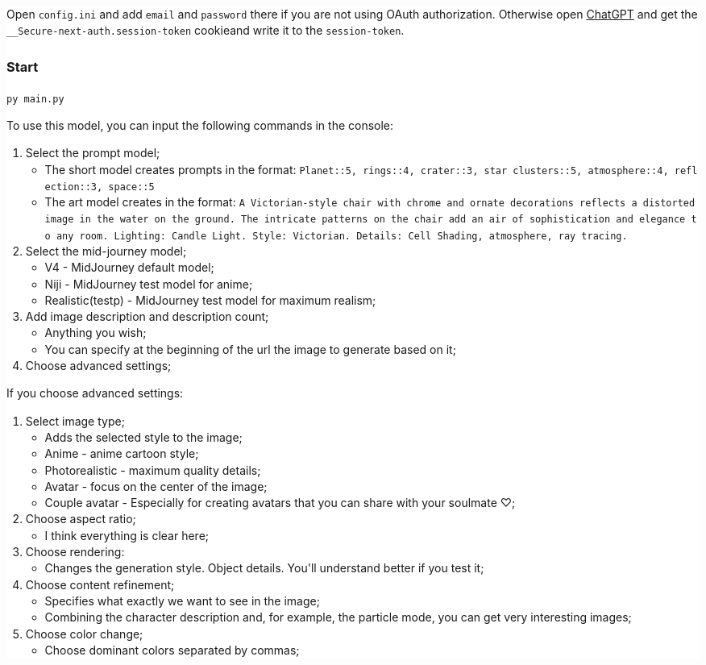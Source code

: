Open `config.ini` and add `email` and `password` there if you are not using OAuth authorization.
Otherwise open [ChatGPT](https://chat.openai.com) and get the `__Secure-next-auth.session-token` cookieand write it to the `session-token`.

### Start

```bash
py main.py
```

To use this model, you can input the following commands in the console:

1. Select the prompt model;
   - The short model creates prompts in the format: `Planet::5, rings::4, crater::3, star clusters::5, atmosphere::4, reflection::3, space::5`
   - The art model creates in the format: `A Victorian-style chair with chrome and ornate decorations reflects a distorted image in the water on the ground. The intricate patterns on the chair add an air of sophistication and elegance to any room. Lighting: Candle Light. Style: Victorian. Details: Cell Shading, atmosphere, ray tracing.`
2. Select the mid-journey model;
   - V4 - MidJourney default model;
   - Niji - MidJourney test model for anime;
   - Realistic(testp) - MidJourney test model for maximum realism;
3. Add image description and description count;
   - Anything you wish;
   - You can specify at the beginning of the url the image to generate based on it;
4. Choose advanced settings;

If you choose advanced settings:

1. Select image type;
   - Adds the selected style to the image;
   - Anime - anime cartoon style;
   - Photorealistic - maximum quality details;
   - Avatar - focus on the center of the image;
   - Couple avatar - Especially for creating avatars that you can share with your soulmate ♡;
2. Choose aspect ratio;
   - I think everything is clear here;
3. Choose rendering:
   - Changes the generation style. Object details. You'll understand better if you test it;
4. Choose content refinement;
   - Specifies what exactly we want to see in the image;
   - Combining the character description and, for example, the particle mode, you can get very interesting images;
5. Choose color change;
   - Choose dominant colors separated by commas;
